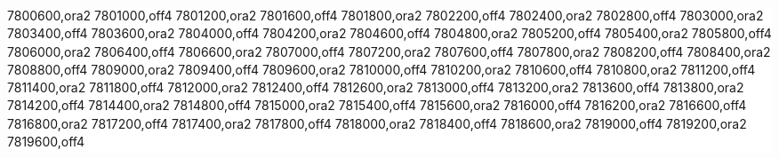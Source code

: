 7800600,ora2
7801000,off4
7801200,ora2
7801600,off4
7801800,ora2
7802200,off4
7802400,ora2
7802800,off4
7803000,ora2
7803400,off4
7803600,ora2
7804000,off4
7804200,ora2
7804600,off4
7804800,ora2
7805200,off4
7805400,ora2
7805800,off4
7806000,ora2
7806400,off4
7806600,ora2
7807000,off4
7807200,ora2
7807600,off4
7807800,ora2
7808200,off4
7808400,ora2
7808800,off4
7809000,ora2
7809400,off4
7809600,ora2
7810000,off4
7810200,ora2
7810600,off4
7810800,ora2
7811200,off4
7811400,ora2
7811800,off4
7812000,ora2
7812400,off4
7812600,ora2
7813000,off4
7813200,ora2
7813600,off4
7813800,ora2
7814200,off4
7814400,ora2
7814800,off4
7815000,ora2
7815400,off4
7815600,ora2
7816000,off4
7816200,ora2
7816600,off4
7816800,ora2
7817200,off4
7817400,ora2
7817800,off4
7818000,ora2
7818400,off4
7818600,ora2
7819000,off4
7819200,ora2
7819600,off4